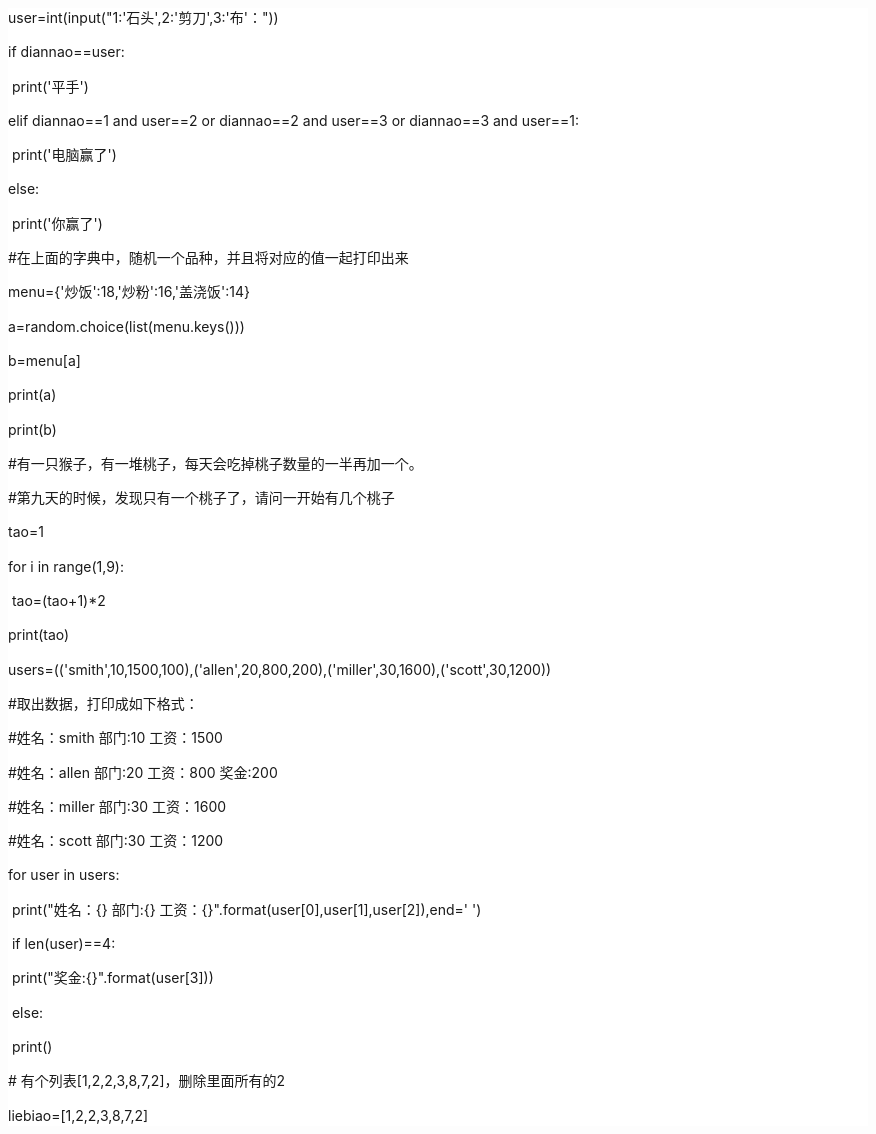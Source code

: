user=int(input("1:'石头',2:'剪刀',3:'布'："))

if diannao==user:

​    print('平手')

elif diannao==1 and user==2 or diannao==2 and user==3 or diannao==3 and user==1:

​    print('电脑赢了')

else:

​    print('你赢了')

\#在上面的字典中，随机一个品种，并且将对应的值一起打印出来

menu={'炒饭':18,'炒粉':16,'盖浇饭':14}

a=random.choice(list(menu.keys()))

b=menu[a]

print(a)

print(b)

\#有一只猴子，有一堆桃子，每天会吃掉桃子数量的一半再加一个。

\#第九天的时候，发现只有一个桃子了，请问一开始有几个桃子

tao=1

for i in range(1,9):

​    tao=(tao+1)*2

print(tao)

users=(('smith',10,1500,100),('allen',20,800,200),('miller',30,1600),('scott',30,1200))

\#取出数据，打印成如下格式：

\#姓名：smith 部门:10 工资：1500 

\#姓名：allen 部门:20 工资：800  奖金:200

\#姓名：miller 部门:30 工资：1600

\#姓名：scott 部门:30 工资：1200

for user in users:

​    print("姓名：{} 部门:{} 工资：{}".format(user[0],user[1],user[2]),end=' ')

​    if len(user)==4:

​        print("奖金:{}".format(user[3]))

​    else:

​        print()

\# 有个列表[1,2,2,3,8,7,2]，删除里面所有的2

liebiao=[1,2,2,3,8,7,2]
